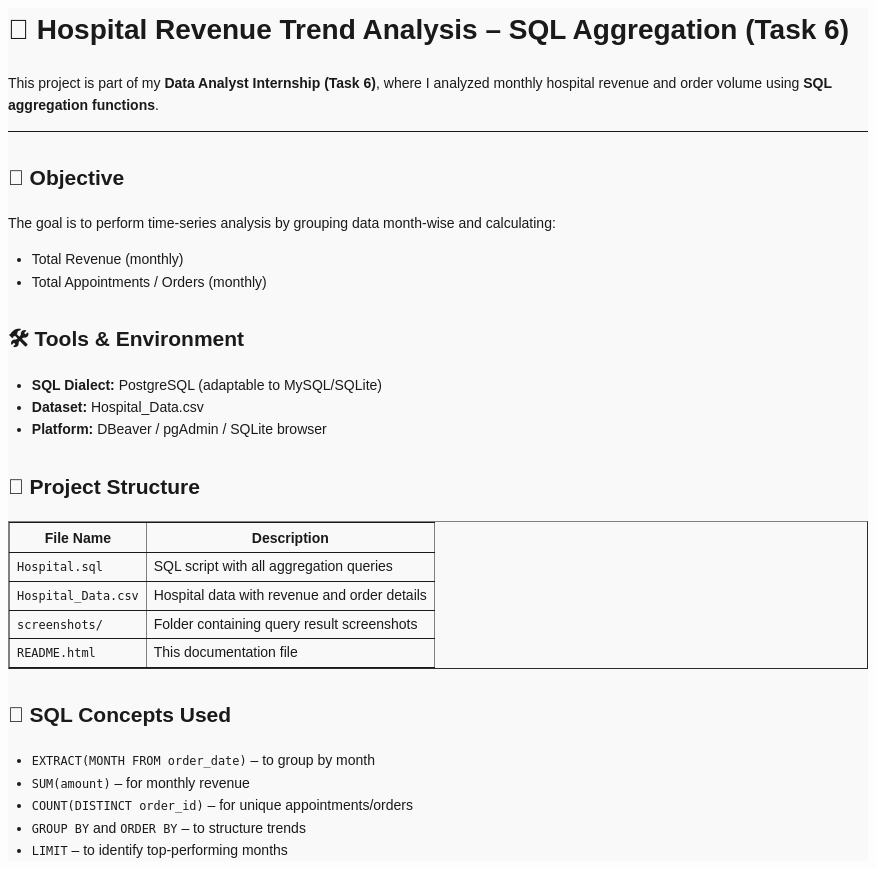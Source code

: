 <!DOCTYPE html>
<html lang="en">
<head>
  <meta charset="UTF-8">
  
</head>
<body style="font-family: Arial, sans-serif; line-height: 1.6; padding: 20px; background-color: #f9f9f9;">

  <h1>🏥 Hospital Revenue Trend Analysis – SQL Aggregation (Task 6)</h1>

  <p>This project is part of my <strong>Data Analyst Internship (Task 6)</strong>, where I analyzed monthly hospital revenue and order volume using <strong>SQL aggregation functions</strong>.</p>

  <hr>

  <h2>🎯 Objective</h2>
  <p>The goal is to perform time-series analysis by grouping data month-wise and calculating:</p>
  <ul>
    <li>Total Revenue (monthly)</li>
    <li>Total Appointments / Orders (monthly)</li>
  </ul>

  <h2>🛠️ Tools & Environment</h2>
  <ul>
    <li><strong>SQL Dialect:</strong> PostgreSQL (adaptable to MySQL/SQLite)</li>
    <li><strong>Dataset:</strong> Hospital_Data.csv</li>
    <li><strong>Platform:</strong> DBeaver / pgAdmin / SQLite browser</li>
  </ul>

  <h2>📁 Project Structure</h2>
  <table border="1" cellpadding="8" cellspacing="0">
    <tr>
      <th>File Name</th>
      <th>Description</th>
    </tr>
    <tr>
      <td><code>Hospital.sql</code></td>
      <td>SQL script with all aggregation queries</td>
    </tr>
    <tr>
      <td><code>Hospital_Data.csv</code></td>
      <td>Hospital data with revenue and order details</td>
    </tr>
    <tr>
      <td><code>screenshots/</code></td>
      <td>Folder containing query result screenshots</td>
    </tr>
    <tr>
      <td><code>README.html</code></td>
      <td>This documentation file</td>
    </tr>
  </table>

  <h2>🧠 SQL Concepts Used</h2>
  <ul>
    <li><code>EXTRACT(MONTH FROM order_date)</code> – to group by month</li>
    <li><code>SUM(amount)</code> – for monthly revenue</li>
    <li><code>COUNT(DISTINCT order_id)</code> – for unique appointments/orders</li>
    <li><code>GROUP BY</code> and <code>ORDER BY</code> – to structure trends</li>
    <li><code>LIMIT</code> – to identify top-performing months</li>
  </ul>
